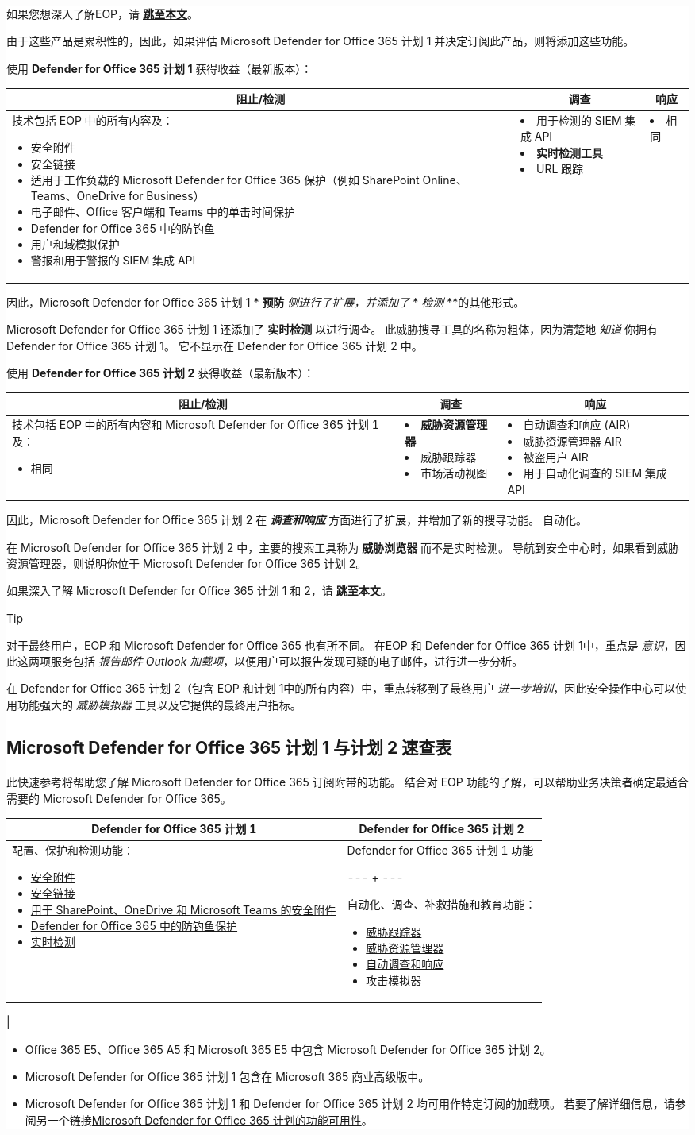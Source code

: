 如果您想深入了解EOP，请 **[跳至本文](exchange-online-protection-overview.md)**。

由于这些产品是累积性的，因此，如果评估 Microsoft Defender for Office 365 计划 1 并决定订阅此产品，则将添加这些功能。

使用 **Defender for Office 365 计划 1** 获得收益（最新版本）：
<p>

|阻止/检测|调查|响应|
|---|---|---|
|技术包括 EOP 中的所有内容及：<ul><li>安全附件</li><li>安全链接<li>适用于工作负载的 Microsoft Defender for Office 365 保护（例如 SharePoint Online、Teams、OneDrive for Business）</li><li>电子邮件、Office 客户端和 Teams 中的单击时间保护</li><li>Defender for Office 365 中的防钓鱼</li><li>用户和域模拟保护</li><li>警报和用于警报的 SIEM 集成 API</li>|<li>用于检测的 SIEM 集成 API</li><li>**实时检测工具**</li><li>URL 跟踪</li>|<li>相同</li></ul>

因此，Microsoft Defender for Office 365 计划 1 * **预防** _侧进行了扩展，并添加了_ * _检测_ **的其他形式。

Microsoft Defender for Office 365 计划 1 还添加了 **实时检测** 以进行调查。 此威胁搜寻工具的名称为粗体，因为清楚地 *知道* 你拥有 Defender for Office 365 计划 1。 它不显示在 Defender for Office 365 计划 2 中。

使用 **Defender for Office 365 计划 2** 获得收益（最新版本）：
<p>

|阻止/检测|调查|响应|
|---|---|---|
|技术包括 EOP 中的所有内容和 Microsoft Defender for Office 365 计划 1 及：<ul><li>相同</li>|<li>**威胁资源管理器**</li><li>威胁跟踪器</li><li>市场活动视图</li>|<li>自动调查和响应 (AIR)</li><li>威胁资源管理器 AIR</li><li>被盗用户 AIR</li><li>用于自动化调查的 SIEM 集成 API</li>

因此，Microsoft Defender for Office 365 计划 2 在 ***调查和响应*** 方面进行了扩展，并增加了新的搜寻功能。 自动化。

在 Microsoft Defender for Office 365 计划 2 中，主要的搜索工具称为 **威胁浏览器** 而不是实时检测。 导航到安全中心时，如果看到威胁资源管理器，则说明你位于 Microsoft Defender for Office 365 计划 2。

如果深入了解 Microsoft Defender for Office 365 计划 1 和 2，请 **[跳至本文](defender-for-office-365.md)**。

> [!TIP]
> 对于最终用户，EOP 和 Microsoft Defender for Office 365 也有所不同。 在EOP 和 Defender for Office 365 计划 1中，重点是 *意识*，因此这两项服务包括 *报告邮件 Outlook 加载项*，以便用户可以报告发现可疑的电子邮件，进行进一步分析。 <p> 在 Defender for Office 365 计划 2（包含 EOP 和计划 1中的所有内容）中，重点转移到了最终用户 *进一步培训*，因此安全操作中心可以使用功能强大的 *威胁模拟器* 工具以及它提供的最终用户指标。

## <a name="microsoft-defender-for-office-365-plan-1-vs-plan-2-cheat-sheet"></a>Microsoft Defender for Office 365 计划 1 与计划 2 速查表

此快速参考将帮助您了解 Microsoft Defender for Office 365 订阅附带的功能。 结合对 EOP 功能的了解，可以帮助业务决策者确定最适合需要的 Microsoft Defender for Office 365。

|Defender for Office 365 计划 1|Defender for Office 365 计划 2|
|---|---|
|配置、保护和检测功能： <ul><li>[安全附件](safe-attachments.md)</li><li>[安全链接](safe-links.md)</li><li>[用于 SharePoint、OneDrive 和 Microsoft Teams 的安全附件](mdo-for-spo-odb-and-teams.md)</li><li>[Defender for Office 365 中的防钓鱼保护](set-up-anti-phishing-policies.md#exclusive-settings-in-anti-phishing-policies-in-microsoft-defender-for-office-365)</li><li>[实时检测](threat-explorer.md)</li></ul>|Defender for Office 365 计划 1 功能 <p> --- + --- <p> 自动化、调查、补救措施和教育功能： <ul><li>[威胁跟踪器](threat-trackers.md)</li><li>[威胁资源管理器](threat-explorer.md)</li><li>[自动调查和响应](office-365-air.md)</li><li>[攻击模拟器](attack-simulator.md)</li></ul>|
|

- Office 365 E5、Office 365 A5 和 Microsoft 365 E5 中包含 Microsoft Defender for Office 365 计划 2。

- Microsoft Defender for Office 365 计划 1 包含在 Microsoft 365 商业高级版中。

- Microsoft Defender for Office 365 计划 1 和 Defender for Office 365 计划 2 均可用作特定订阅的加载项。 若要了解详细信息，请参阅另一个链接[Microsoft Defender for Office 365 计划的功能可用性](/office365/servicedescriptions/office-365-advanced-threat-protection-service-description#feature-availability-across-advanced-threat-protection-atp-plans)。
